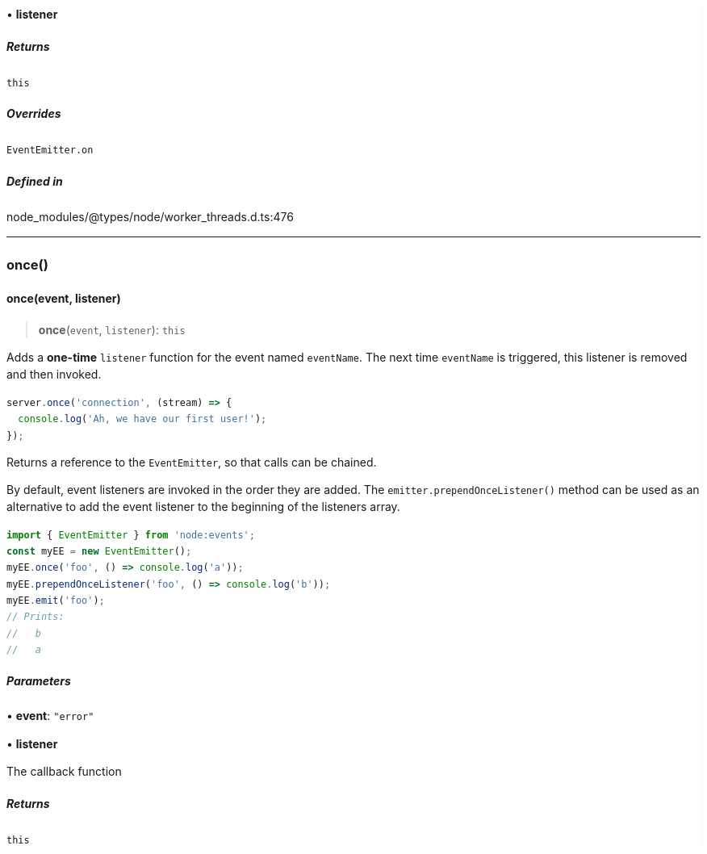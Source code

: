 • **listener**

##### Returns

`this`

##### Overrides

`EventEmitter.on`

##### Defined in

node\_modules/@types/node/worker\_threads.d.ts:476

***

### once()

#### once(event, listener)

> **once**(`event`, `listener`): `this`

Adds a **one-time** `listener` function for the event named `eventName`. The
next time `eventName` is triggered, this listener is removed and then invoked.

```js
server.once('connection', (stream) => {
  console.log('Ah, we have our first user!');
});
```

Returns a reference to the `EventEmitter`, so that calls can be chained.

By default, event listeners are invoked in the order they are added. The `emitter.prependOnceListener()` method can be used as an alternative to add the
event listener to the beginning of the listeners array.

```js
import { EventEmitter } from 'node:events';
const myEE = new EventEmitter();
myEE.once('foo', () => console.log('a'));
myEE.prependOnceListener('foo', () => console.log('b'));
myEE.emit('foo');
// Prints:
//   b
//   a
```

##### Parameters

• **event**: `"error"`

• **listener**

The callback function

##### Returns

`this`
